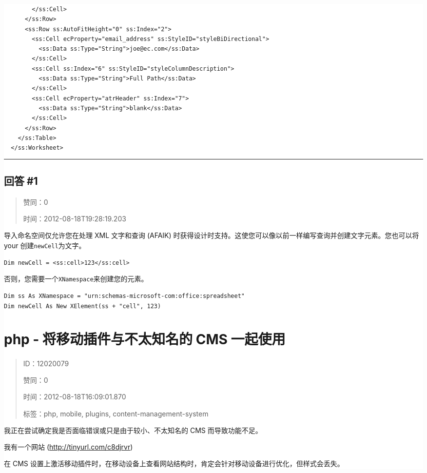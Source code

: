 ```
        </ss:Cell>
      </ss:Row>
      <ss:Row ss:AutoFitHeight="0" ss:Index="2">
        <ss:Cell ecProperty="email_address" ss:StyleID="styleBiDirectional">
          <ss:Data ss:Type="String">joe@ec.com</ss:Data>
        </ss:Cell>
        <ss:Cell ss:Index="6" ss:StyleID="styleColumnDescription">
          <ss:Data ss:Type="String">Full Path</ss:Data>
        </ss:Cell>
        <ss:Cell ecProperty="atrHeader" ss:Index="7">
          <ss:Data ss:Type="String">blank</ss:Data>
        </ss:Cell>
      </ss:Row>
    </ss:Table>
  </ss:Worksheet> 
```

* * *

## 回答 #1

> 赞同：0
> 
> 时间：2012-08-18T19:28:19.203

导入命名空间仅允许您在处理 XML 文字和查询 (AFAIK) 时获得设计时支持。这使您可以像以前一样编写查询并创建文字元素。您也可以将 your 创建`newCell`为文字。

```
Dim newCell = <ss:cell>123</ss:cell> 
```

否则，您需要一个`XNamespace`来创建您的元素。

```
Dim ss As XNamespace = "urn:schemas-microsoft-com:office:spreadsheet"
Dim newCell As New XElement(ss + "cell", 123) 
```

# php - 将移动插件与不太知名的 CMS 一起使用

> ID：12020079
> 
> 赞同：0
> 
> 时间：2012-08-18T16:09:01.870
> 
> 标签：php, mobile, plugins, content-management-system

我正在尝试确定我是否面临错误或只是由于较小、不太知名的 CMS 而导致功能不足。

我有一个网站 (http://tinyurl.com/c8djrvr)

在 CMS 设置上激活移动插件时，在移动设备上查看网站结构时，肯定会针对移动设备进行优化，但样式会丢失。
